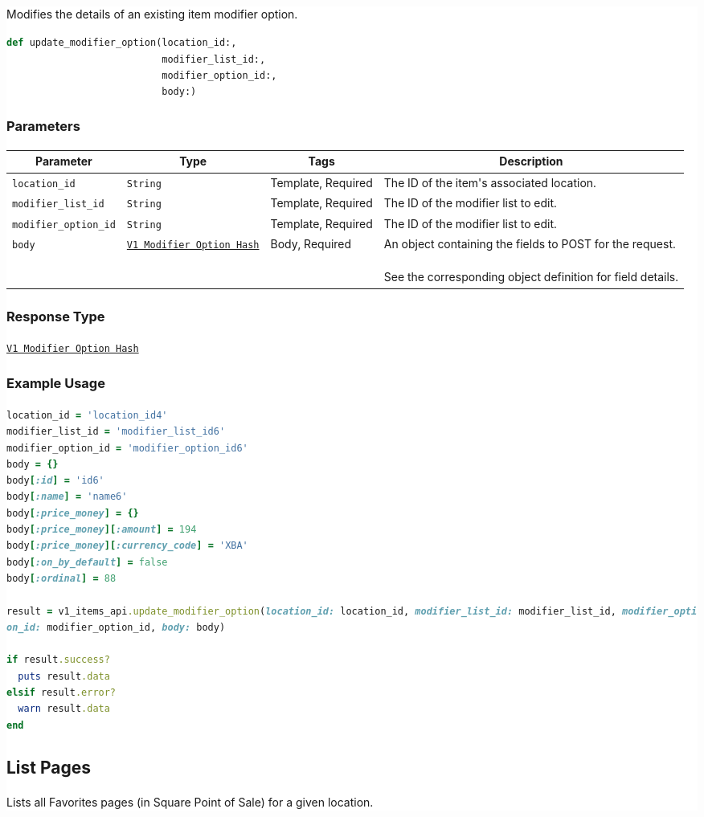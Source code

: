 Modifies the details of an existing item modifier option.

```ruby
def update_modifier_option(location_id:,
                           modifier_list_id:,
                           modifier_option_id:,
                           body:)
```

### Parameters

| Parameter | Type | Tags | Description |
|  --- | --- | --- | --- |
| `location_id` | `String` | Template, Required | The ID of the item's associated location. |
| `modifier_list_id` | `String` | Template, Required | The ID of the modifier list to edit. |
| `modifier_option_id` | `String` | Template, Required | The ID of the modifier list to edit. |
| `body` | [`V1 Modifier Option Hash`](/doc/models/v1-modifier-option.md) | Body, Required | An object containing the fields to POST for the request.<br><br>See the corresponding object definition for field details. |

### Response Type

[`V1 Modifier Option Hash`](/doc/models/v1-modifier-option.md)

### Example Usage

```ruby
location_id = 'location_id4'
modifier_list_id = 'modifier_list_id6'
modifier_option_id = 'modifier_option_id6'
body = {}
body[:id] = 'id6'
body[:name] = 'name6'
body[:price_money] = {}
body[:price_money][:amount] = 194
body[:price_money][:currency_code] = 'XBA'
body[:on_by_default] = false
body[:ordinal] = 88

result = v1_items_api.update_modifier_option(location_id: location_id, modifier_list_id: modifier_list_id, modifier_option_id: modifier_option_id, body: body)

if result.success?
  puts result.data
elsif result.error?
  warn result.data
end
```

## List Pages

Lists all Favorites pages (in Square Point of Sale) for a given
location.
